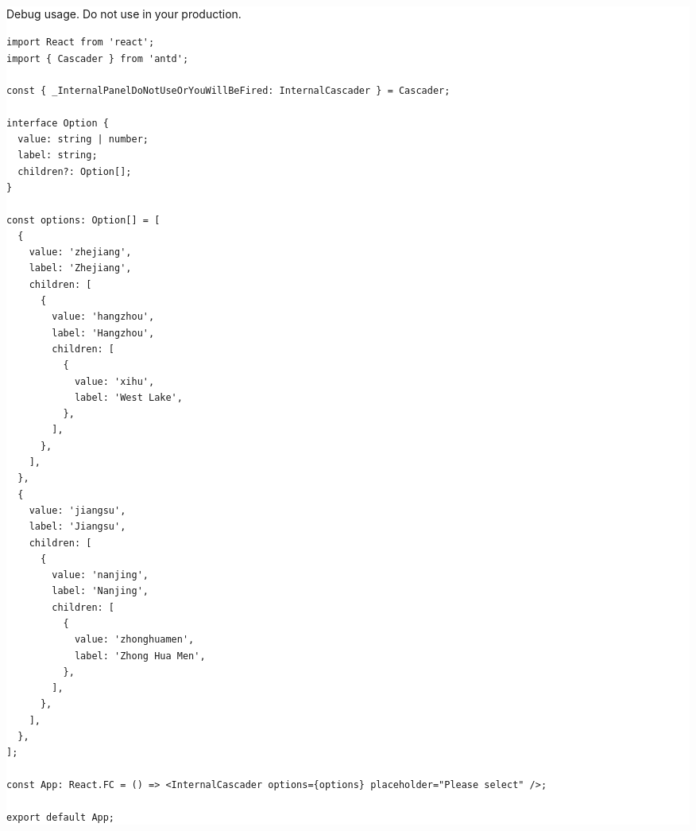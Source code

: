 Debug usage. Do not use in your production.
```tsx
import React from 'react';
import { Cascader } from 'antd';

const { _InternalPanelDoNotUseOrYouWillBeFired: InternalCascader } = Cascader;

interface Option {
  value: string | number;
  label: string;
  children?: Option[];
}

const options: Option[] = [
  {
    value: 'zhejiang',
    label: 'Zhejiang',
    children: [
      {
        value: 'hangzhou',
        label: 'Hangzhou',
        children: [
          {
            value: 'xihu',
            label: 'West Lake',
          },
        ],
      },
    ],
  },
  {
    value: 'jiangsu',
    label: 'Jiangsu',
    children: [
      {
        value: 'nanjing',
        label: 'Nanjing',
        children: [
          {
            value: 'zhonghuamen',
            label: 'Zhong Hua Men',
          },
        ],
      },
    ],
  },
];

const App: React.FC = () => <InternalCascader options={options} placeholder="Please select" />;

export default App;
```
